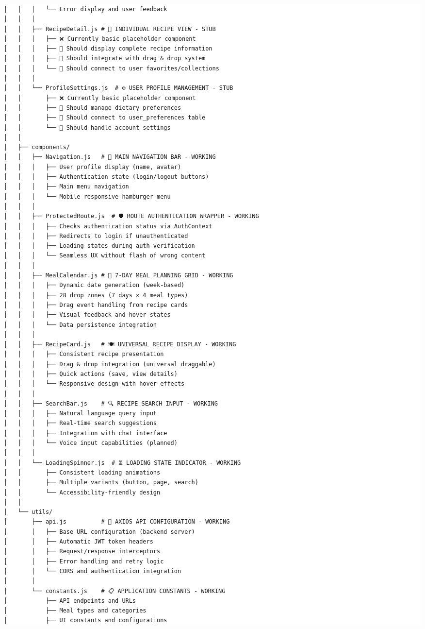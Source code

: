 ```
│   │   │   └── Error display and user feedback
│   │   │
│   │   ├── RecipeDetail.js # 📖 INDIVIDUAL RECIPE VIEW - STUB
│   │   │   ├── ❌ Currently basic placeholder component
│   │   │   ├── 🎯 Should display complete recipe information
│   │   │   ├── 🎯 Should integrate with drag & drop system
│   │   │   └── 🎯 Should connect to user favorites/collections
│   │   │
│   │   └── ProfileSettings.js  # ⚙️ USER PROFILE MANAGEMENT - STUB
│   │       ├── ❌ Currently basic placeholder component
│   │       ├── 🎯 Should manage dietary preferences
│   │       ├── 🎯 Should connect to user_preferences table
│   │       └── 🎯 Should handle account settings
│   │
│   ├── components/
│   │   ├── Navigation.js   # 🧭 MAIN NAVIGATION BAR - WORKING
│   │   │   ├── User profile display (name, avatar)
│   │   │   ├── Authentication state (login/logout buttons)
│   │   │   ├── Main menu navigation
│   │   │   └── Mobile responsive hamburger menu
│   │   │
│   │   ├── ProtectedRoute.js  # 🛡️ ROUTE AUTHENTICATION WRAPPER - WORKING
│   │   │   ├── Checks authentication status via AuthContext
│   │   │   ├── Redirects to login if unauthenticated
│   │   │   ├── Loading states during auth verification
│   │   │   └── Seamless UX without flash of wrong content
│   │   │
│   │   ├── MealCalendar.js # 📅 7-DAY MEAL PLANNING GRID - WORKING
│   │   │   ├── Dynamic date generation (week-based)
│   │   │   ├── 28 drop zones (7 days × 4 meal types)
│   │   │   ├── Drag event handling from recipe cards
│   │   │   ├── Visual feedback and hover states
│   │   │   └── Data persistence integration
│   │   │
│   │   ├── RecipeCard.js   # 🍽️ UNIVERSAL RECIPE DISPLAY - WORKING
│   │   │   ├── Consistent recipe presentation
│   │   │   ├── Drag & drop integration (universal draggable)
│   │   │   ├── Quick actions (save, view details)
│   │   │   └── Responsive design with hover effects
│   │   │
│   │   ├── SearchBar.js    # 🔍 RECIPE SEARCH INPUT - WORKING
│   │   │   ├── Natural language query input
│   │   │   ├── Real-time search suggestions
│   │   │   ├── Integration with chat interface
│   │   │   └── Voice input capabilities (planned)
│   │   │
│   │   └── LoadingSpinner.js  # ⏳ LOADING STATE INDICATOR - WORKING
│   │       ├── Consistent loading animations
│   │       ├── Multiple variants (button, page, search)
│   │       └── Accessibility-friendly design
│   │
│   └── utils/
│       ├── api.js          # 📡 AXIOS API CONFIGURATION - WORKING
│       │   ├── Base URL configuration (backend server)
│       │   ├── Automatic JWT token headers
│       │   ├── Request/response interceptors
│       │   ├── Error handling and retry logic
│       │   └── CORS and authentication integration
│       │
│       └── constants.js    # 📋 APPLICATION CONSTANTS - WORKING
│           ├── API endpoints and URLs
│           ├── Meal types and categories
│           ├── UI constants and configurations
```